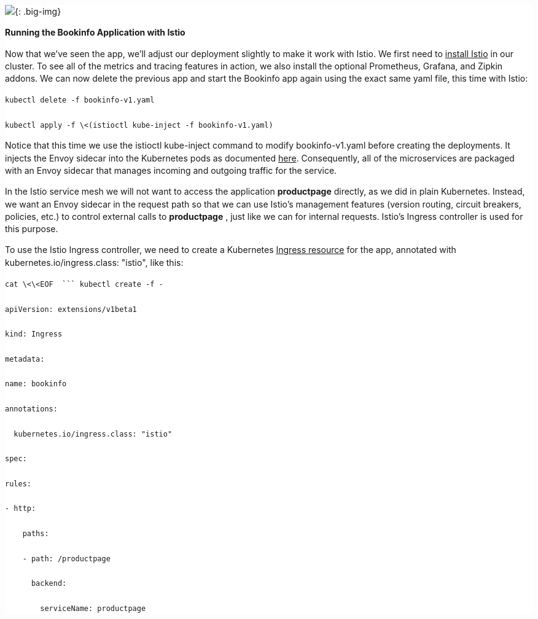  ![](https://lh3.googleusercontent.com/AP3bEJR9uqsXufk5kZqD4DaRUs9ynuybfM8KBJlv_sF0g6A8LRO606jr_Z8xL71TrKWt_OfTXDJCcISZGy6ucj4KVZVFPFT8NCOOf6PpEZ0XVKlw-fgRP0iJvaBKuZaH-dySdJZ-){: .big-img}




**Running the Bookinfo Application with Istio**  

Now that we’ve seen the app, we’ll adjust our deployment slightly to make it work with Istio. We first need to [install Istio](https://istio.io/docs/tasks/installing-istio.html) in our cluster. To see all of the metrics and tracing features in action, we also install the optional Prometheus, Grafana, and Zipkin addons. We can now delete the previous app and start the Bookinfo app again using the exact same yaml file, this time with Istio:



 ```
kubectl delete -f bookinfo-v1.yaml

kubectl apply -f \<(istioctl kube-inject -f bookinfo-v1.yaml)
  ```



Notice that this time we use the istioctl kube-inject command to modify bookinfo-v1.yaml before creating the deployments. It injects the Envoy sidecar into the Kubernetes pods as documented [here](https://istio.io/docs/reference/commands/istioctl.html#istioctl-kube-inject). Consequently, all of the microservices are packaged with an Envoy sidecar that manages incoming and outgoing traffic for the service.  


In the Istio service mesh we will not want to access the application **productpage** directly, as we did in plain Kubernetes. Instead, we want an Envoy sidecar in the request path so that we can use Istio’s management features (version routing, circuit breakers, policies, etc.) to control external calls to **productpage** , just like we can for internal requests. Istio’s Ingress controller is used for this purpose.  


To use the Istio Ingress controller, we need to create a Kubernetes [Ingress resource](https://raw.githubusercontent.com/istio/istio/master/samples/apps/bookinfo/bookinfo-ingress.yaml) for the app, annotated with kubernetes.io/ingress.class: "istio", like this:



 ```
cat \<\<EOF  ``` kubectl create -f -

apiVersion: extensions/v1beta1

kind: Ingress

metadata:

 name: bookinfo

 annotations:

   kubernetes.io/ingress.class: "istio"

spec:

 rules:

 - http:

     paths:

     - path: /productpage

       backend:

         serviceName: productpage

 ```
